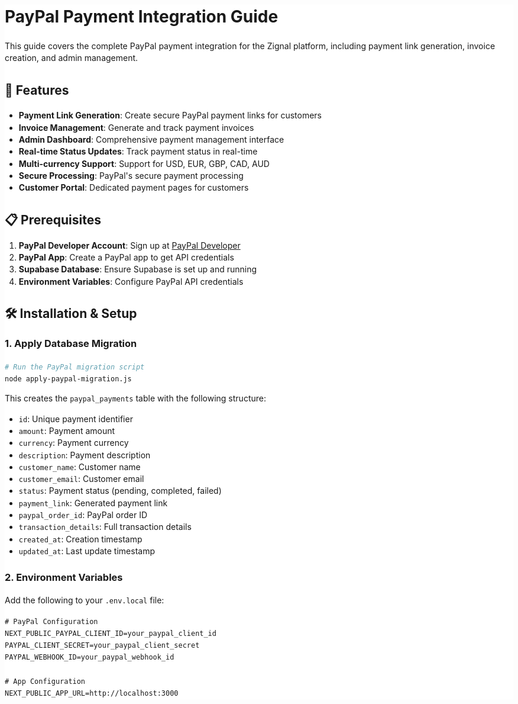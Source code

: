 # PayPal Payment Integration Guide

This guide covers the complete PayPal payment integration for the Zignal platform, including payment link generation, invoice creation, and admin management.

## 🚀 Features

- **Payment Link Generation**: Create secure PayPal payment links for customers
- **Invoice Management**: Generate and track payment invoices
- **Admin Dashboard**: Comprehensive payment management interface
- **Real-time Status Updates**: Track payment status in real-time
- **Multi-currency Support**: Support for USD, EUR, GBP, CAD, AUD
- **Secure Processing**: PayPal's secure payment processing
- **Customer Portal**: Dedicated payment pages for customers

## 📋 Prerequisites

1. **PayPal Developer Account**: Sign up at [PayPal Developer](https://developer.paypal.com/)
2. **PayPal App**: Create a PayPal app to get API credentials
3. **Supabase Database**: Ensure Supabase is set up and running
4. **Environment Variables**: Configure PayPal API credentials

## 🛠️ Installation & Setup

### 1. Apply Database Migration

```bash
# Run the PayPal migration script
node apply-paypal-migration.js
```

This creates the `paypal_payments` table with the following structure:
- `id`: Unique payment identifier
- `amount`: Payment amount
- `currency`: Payment currency
- `description`: Payment description
- `customer_name`: Customer name
- `customer_email`: Customer email
- `status`: Payment status (pending, completed, failed)
- `payment_link`: Generated payment link
- `paypal_order_id`: PayPal order ID
- `transaction_details`: Full transaction details
- `created_at`: Creation timestamp
- `updated_at`: Last update timestamp

### 2. Environment Variables

Add the following to your `.env.local` file:

```env
# PayPal Configuration
NEXT_PUBLIC_PAYPAL_CLIENT_ID=your_paypal_client_id
PAYPAL_CLIENT_SECRET=your_paypal_client_secret
PAYPAL_WEBHOOK_ID=your_paypal_webhook_id

# App Configuration
NEXT_PUBLIC_APP_URL=http://localhost:3000
```
